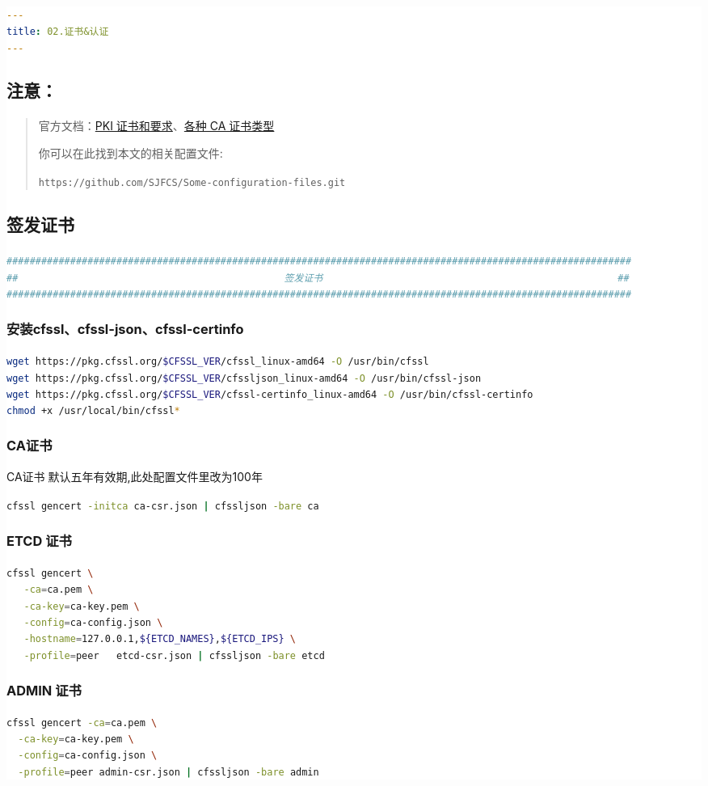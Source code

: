 ```yaml
---
title: 02.证书&认证
---
```


## 注意：

> 官方文档：[PKI 证书和要求](https://kubernetes.io/zh/docs/setup/best-practices/certificates/)、[各种 CA 证书类型](https://github.com/kubernetes-incubator/apiserver-builder/blob/master/docs/concepts/auth.md)
>
> 你可以在此找到本文的相关配置文件:
>
> ```
> https://github.com/SJFCS/Some-configuration-files.git
> ```

## 签发证书

```bash
############################################################################################################
##                                              签发证书                                                   ##
############################################################################################################
```
### 安装cfssl、cfssl-json、cfssl-certinfo
```bash
wget https://pkg.cfssl.org/$CFSSL_VER/cfssl_linux-amd64 -O /usr/bin/cfssl
wget https://pkg.cfssl.org/$CFSSL_VER/cfssljson_linux-amd64 -O /usr/bin/cfssl-json
wget https://pkg.cfssl.org/$CFSSL_VER/cfssl-certinfo_linux-amd64 -O /usr/bin/cfssl-certinfo
chmod +x /usr/local/bin/cfssl*
```


### CA证书
CA证书 默认五年有效期,此处配置文件里改为100年
```bash
cfssl gencert -initca ca-csr.json | cfssljson -bare ca
```

### ETCD 证书
```bash
cfssl gencert \
   -ca=ca.pem \
   -ca-key=ca-key.pem \
   -config=ca-config.json \
   -hostname=127.0.0.1,${ETCD_NAMES},${ETCD_IPS} \
   -profile=peer   etcd-csr.json | cfssljson -bare etcd

```
### ADMIN 证书
```bash
cfssl gencert -ca=ca.pem \
  -ca-key=ca-key.pem \
  -config=ca-config.json \
  -profile=peer admin-csr.json | cfssljson -bare admin
```
